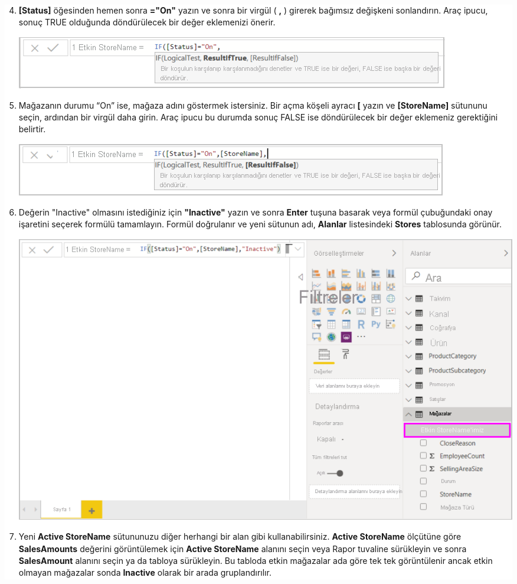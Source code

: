 4. **[Status]** öğesinden hemen sonra **="On"** yazın ve sonra bir virgül ( **,** ) girerek bağımsız değişkeni sonlandırın. Araç ipucu, sonuç TRUE olduğunda döndürülecek bir değer eklemenizi önerir.

    ![TRUE değeri ekleme](media/desktop-tutorial-create-calculated-columns/if3.png)

5. Mağazanın durumu “On” ise, mağaza adını göstermek istersiniz. Bir açma köşeli ayracı **[** yazın ve **[StoreName]** sütununu seçin, ardından bir virgül daha girin. Araç ipucu bu durumda sonuç FALSE ise döndürülecek bir değer eklemeniz gerektiğini belirtir.

    ![FALSE değeri ekleme](media/desktop-tutorial-create-calculated-columns/if4.png)

6. Değerin "Inactive" olmasını istediğiniz için **"Inactive"** yazın ve sonra **Enter** tuşuna basarak veya formül çubuğundaki onay işaretini seçerek formülü tamamlayın. Formül doğrulanır ve yeni sütunun adı, **Alanlar** listesindeki **Stores** tablosunda görünür.

    ![Active StoreName sütunu](media/desktop-tutorial-create-calculated-columns/if5.png)

7. Yeni **Active StoreName** sütununuzu diğer herhangi bir alan gibi kullanabilirsiniz. **Active StoreName** ölçütüne göre **SalesAmounts** değerini görüntülemek için **Active StoreName** alanını seçin veya Rapor tuvaline sürükleyin ve sonra **SalesAmount** alanını seçin ya da tabloya sürükleyin. Bu tabloda etkin mağazalar ada göre tek tek görüntülenir ancak etkin olmayan mağazalar sonda **Inactive** olarak bir arada gruplandırılır.
